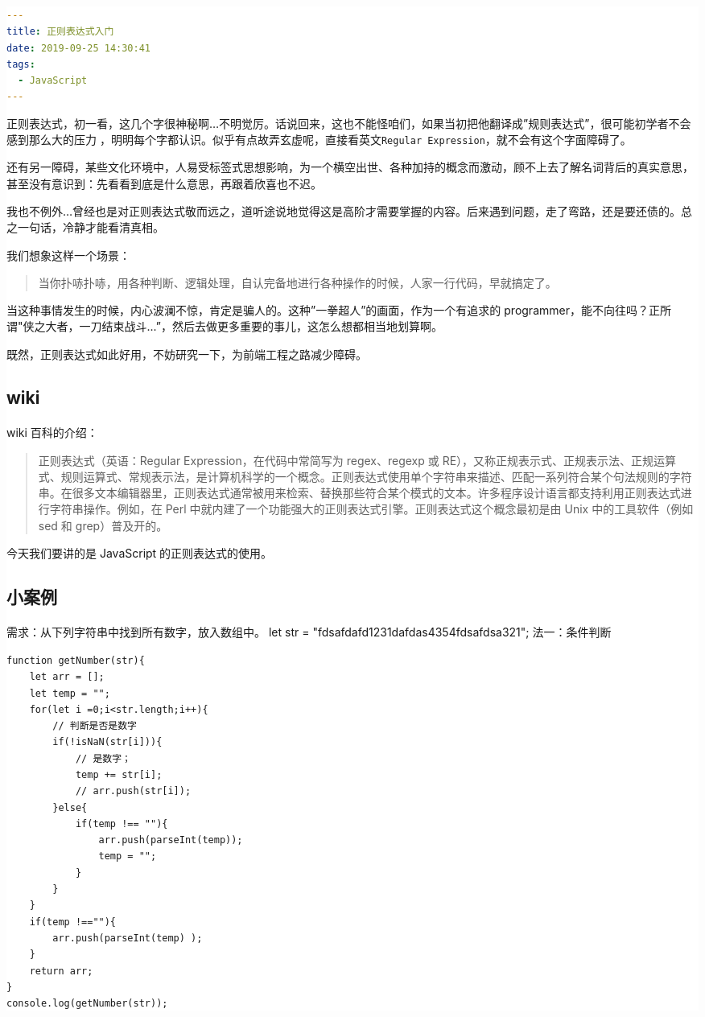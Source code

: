 ```yaml
---
title: 正则表达式入门
date: 2019-09-25 14:30:41
tags:
  - JavaScript
---
```


正则表达式，初一看，这几个字很神秘啊…不明觉厉。话说回来，这也不能怪咱们，如果当初把他翻译成”规则表达式”，很可能初学者不会感到那么大的压力 ，明明每个字都认识。似乎有点故弄玄虚呢，直接看英文`Regular Expression`，就不会有这个字面障碍了。

还有另一障碍，某些文化环境中，人易受标签式思想影响，为一个横空出世、各种加持的概念而激动，顾不上去了解名词背后的真实意思，甚至没有意识到：先看看到底是什么意思，再跟着欣喜也不迟。

我也不例外…曾经也是对正则表达式敬而远之，道听途说地觉得这是高阶才需要掌握的内容。后来遇到问题，走了弯路，还是要还债的。总之一句话，冷静才能看清真相。

我们想象这样一个场景：

> 当你扑哧扑哧，用各种判断、逻辑处理，自认完备地进行各种操作的时候，人家一行代码，早就搞定了。

当这种事情发生的时候，内心波澜不惊，肯定是骗人的。这种”一拳超人”的画面，作为一个有追求的 programmer，能不向往吗？正所谓"侠之大者，一刀结束战斗...”，然后去做更多重要的事儿，这怎么想都相当地划算啊。

既然，正则表达式如此好用，不妨研究一下，为前端工程之路减少障碍。

## wiki

wiki 百科的介绍：

> 正则表达式（英语：Regular Expression，在代码中常简写为 regex、regexp 或 RE），又称正规表示式、正规表示法、正规运算式、规则运算式、常规表示法，是计算机科学的一个概念。正则表达式使用单个字符串来描述、匹配一系列符合某个句法规则的字符串。在很多文本编辑器里，正则表达式通常被用来检索、替换那些符合某个模式的文本。许多程序设计语言都支持利用正则表达式进行字符串操作。例如，在 Perl 中就内建了一个功能强大的正则表达式引擎。正则表达式这个概念最初是由 Unix 中的工具软件（例如 sed 和 grep）普及开的。

今天我们要讲的是 JavaScript 的正则表达式的使用。

## 小案例

需求：从下列字符串中找到所有数字，放入数组中。
let str = "fdsafdafd1231dafdas4354fdsafdsa321";
法一：条件判断

```
function getNumber(str){
    let arr = [];
    let temp = "";
    for(let i =0;i<str.length;i++){
        // 判断是否是数字
        if(!isNaN(str[i])){
            // 是数字；
            temp += str[i];
            // arr.push(str[i]);
        }else{
            if(temp !== ""){
                arr.push(parseInt(temp));
                temp = "";
            }
        }
    }
    if(temp !==""){
        arr.push(parseInt(temp) );
    }
    return arr;
}
console.log(getNumber(str));
```

